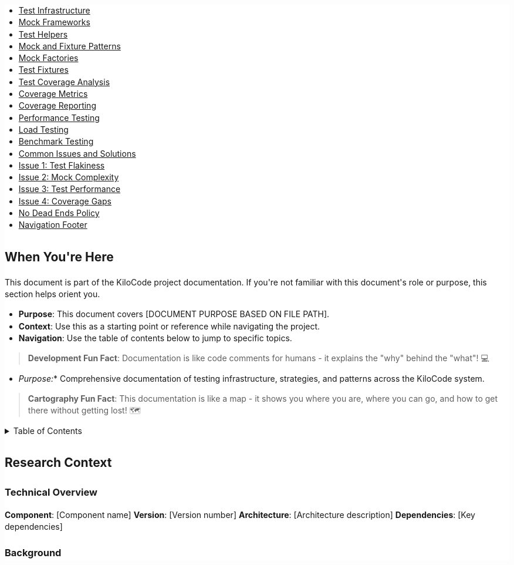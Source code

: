 - [Test Infrastructure](#test-infrastructure)
- [Mock Frameworks](#mock-frameworks)
- [Test Helpers](#test-helpers)
- [Mock and Fixture Patterns](#mock-and-fixture-patterns)
- [Mock Factories](#mock-factories)
- [Test Fixtures](#test-fixtures)
- [Test Coverage Analysis](#test-coverage-analysis)
- [Coverage Metrics](#coverage-metrics)
- [Coverage Reporting](#coverage-reporting)
- [Performance Testing](#performance-testing)
- [Load Testing](#load-testing)
- [Benchmark Testing](#benchmark-testing)
- [Common Issues and Solutions](#common-issues-and-solutions)
- [Issue 1: Test Flakiness](#issue-1-test-flakiness)
- [Issue 2: Mock Complexity](#issue-2-mock-complexity)
- [Issue 3: Test Performance](#issue-3-test-performance)
- [Issue 4: Coverage Gaps](#issue-4-coverage-gaps)
- [No Dead Ends Policy](#no-dead-ends-policy)
- [Navigation Footer](#navigation-footer)

## When You're Here

This document is part of the KiloCode project documentation. If you're not familiar with this
document's role or purpose, this section helps orient you.

- **Purpose**: This document covers \[DOCUMENT PURPOSE BASED ON FILE PATH].
- **Context**: Use this as a starting point or reference while navigating the project.
- **Navigation**: Use the table of contents below to jump to specific topics.

> **Development Fun Fact**: Documentation is like code comments for humans - it explains the "why"
> behind the "what"! 💻

- *Purpose:*\* Comprehensive documentation of testing infrastructure, strategies, and patterns
  across
  the KiloCode system.

> **Cartography Fun Fact**: This documentation is like a map - it shows you where you are, where you
> can go, and how to get there without getting lost! 🗺️

<details><summary>Table of Contents</summary></details>

## Research Context

### Technical Overview

**Component**: \[Component name]
**Version**: \[Version number]
**Architecture**: \[Architecture description]
**Dependencies**: \[Key dependencies]

### Background
